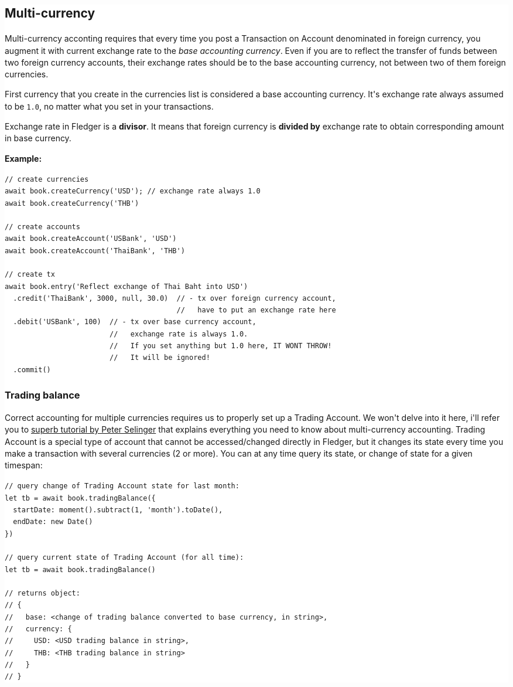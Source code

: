 ## Multi-currency

Multi-currency acconting requires that every time you post a Transaction on Account denominated in foreign currency, you augment it with current exchange rate to the *base accounting currency*. Even if you are to reflect the transfer of funds between two foreign currency accounts, their exchange rates should be to the base accounting currency, not between two of them foreign currencies.

First currency that you create in the currencies list is considered a base accounting currency. It's exchange rate always assumed to be `1.0`, no matter what you set in your transactions.

Exchange rate in Fledger is a **divisor**. It means that foreign currency is **divided by** exchange rate to obtain corresponding amount in base currency.

**Example:**

    // create currencies
    await book.createCurrency('USD'); // exchange rate always 1.0
    await book.createCurrency('THB')

    // create accounts
    await book.createAccount('USBank', 'USD')
    await book.createAccount('ThaiBank', 'THB')

    // create tx
    await book.entry('Reflect exchange of Thai Baht into USD')
      .credit('ThaiBank', 3000, null, 30.0)  // - tx over foreign currency account,
                                             //   have to put an exchange rate here
      .debit('USBank', 100)  // - tx over base currency account,
                             //   exchange rate is always 1.0.
                             //   If you set anything but 1.0 here, IT WONT THROW!
                             //   It will be ignored!
      .commit()

### Trading balance

Correct accounting for multiple currencies requires us to properly set up a Trading Account. We won't delve into it here, i'll refer you to [superb tutorial by Peter Selinger](https://www.mathstat.dal.ca/~selinger/accounting/tutorial.html#2) that explains everything you need to know about multi-currency accounting.
Trading Account is a special type of account that cannot be accessed/changed directly in Fledger, but it changes its state every time you make a transaction with several currencies (2 or more).
You can at any time query its state, or change of state for a given timespan:

    // query change of Trading Account state for last month:
    let tb = await book.tradingBalance({
      startDate: moment().subtract(1, 'month').toDate(),
      endDate: new Date()
    })

    // query current state of Trading Account (for all time):
    let tb = await book.tradingBalance()

    // returns object:
    // {
    //   base: <change of trading balance converted to base currency, in string>,
    //   currency: {
    //     USD: <USD trading balance in string>,
    //     THB: <THB trading balance in string>
    //   }
    // }
